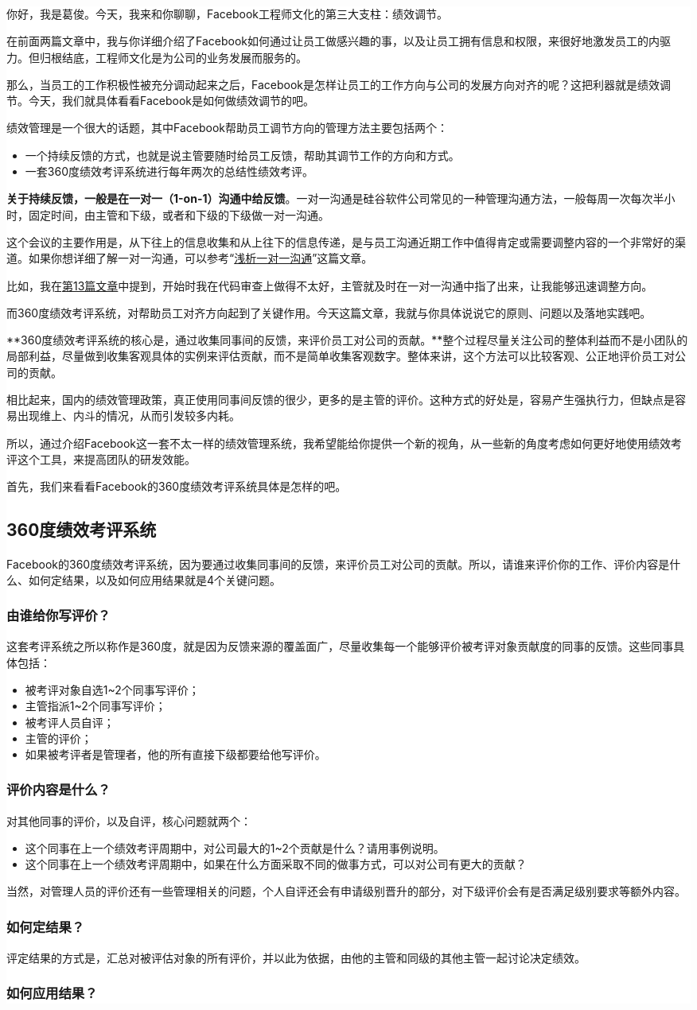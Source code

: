 你好，我是葛俊。今天，我来和你聊聊，Facebook工程师文化的第三大支柱：绩效调节。

在前面两篇文章中，我与你详细介绍了Facebook如何通过让员工做感兴趣的事，以及让员工拥有信息和权限，来很好地激发员工的内驱力。但归根结底，工程师文化是为公司的业务发展而服务的。

那么，当员工的工作积极性被充分调动起来之后，Facebook是怎样让员工的工作方向与公司的发展方向对齐的呢？这把利器就是绩效调节。今天，我们就具体看看Facebook是如何做绩效调节的吧。

绩效管理是一个很大的话题，其中Facebook帮助员工调节方向的管理方法主要包括两个：

- 一个持续反馈的方式，也就是说主管要随时给员工反馈，帮助其调节工作的方向和方式。
- 一套360度绩效考评系统进行每年两次的总结性绩效考评。

**关于持续反馈，一般是在一对一（1-on-1）沟通中给反馈**。一对一沟通是硅谷软件公司常见的一种管理沟通方法，一般每周一次每次半小时，固定时间，由主管和下级，或者和下级的下级做一对一沟通。

这个会议的主要作用是，从下往上的信息收集和从上往下的信息传递，是与员工沟通近期工作中值得肯定或需要调整内容的一个非常好的渠道。如果你想详细了解一对一沟通，可以参考“[浅析一对一沟通](https://www.infoq.cn/article/analysis-of-one-to-one-communication)”这篇文章。

比如，我在[第13篇文章](https://time.geekbang.org/column/article/138389)中提到，开始时我在代码审查上做得不太好，主管就及时在一对一沟通中指了出来，让我能够迅速调整方向。

而360度绩效考评系统，对帮助员工对齐方向起到了关键作用。今天这篇文章，我就与你具体说说它的原则、问题以及落地实践吧。

**360度绩效考评系统的核心是，通过收集同事间的反馈，来评价员工对公司的贡献。**整个过程尽量关注公司的整体利益而不是小团队的局部利益，尽量做到收集客观具体的实例来评估贡献，而不是简单收集客观数字。整体来讲，这个方法可以比较客观、公正地评价员工对公司的贡献。

相比起来，国内的绩效管理政策，真正使用同事间反馈的很少，更多的是主管的评价。这种方式的好处是，容易产生强执行力，但缺点是容易出现维上、内斗的情况，从而引发较多内耗。

所以，通过介绍Facebook这一套不太一样的绩效管理系统，我希望能给你提供一个新的视角，从一些新的角度考虑如何更好地使用绩效考评这个工具，来提高团队的研发效能。

首先，我们来看看Facebook的360度绩效考评系统具体是怎样的吧。

## 360度绩效考评系统

Facebook的360度绩效考评系统，因为要通过收集同事间的反馈，来评价员工对公司的贡献。所以，请谁来评价你的工作、评价内容是什么、如何定结果，以及如何应用结果就是4个关键问题。

### 由谁给你写评价？

这套考评系统之所以称作是360度，就是因为反馈来源的覆盖面广，尽量收集每一个能够评价被考评对象贡献度的同事的反馈。这些同事具体包括：

- 被考评对象自选1~2个同事写评价；
- 主管指派1~2个同事写评价；
- 被考评人员自评；
- 主管的评价；
- 如果被考评者是管理者，他的所有直接下级都要给他写评价。

### 评价内容是什么？

对其他同事的评价，以及自评，核心问题就两个：

- 这个同事在上一个绩效考评周期中，对公司最大的1~2个贡献是什么？请用事例说明。
- 这个同事在上一个绩效考评周期中，如果在什么方面采取不同的做事方式，可以对公司有更大的贡献？

当然，对管理人员的评价还有一些管理相关的问题，个人自评还会有申请级别晋升的部分，对下级评价会有是否满足级别要求等额外内容。

### 如何定结果？

评定结果的方式是，汇总对被评估对象的所有评价，并以此为依据，由他的主管和同级的其他主管一起讨论决定绩效。

### 如何应用结果？
